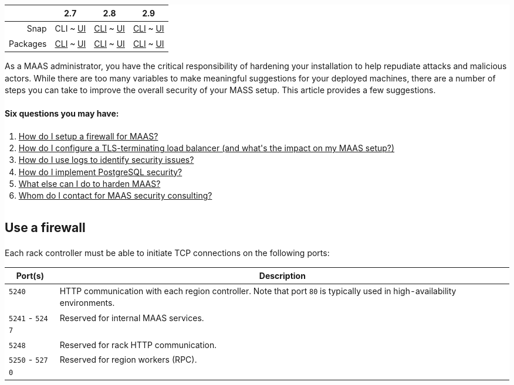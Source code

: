 











||2.7|2.8|2.9|
|-----:|:-----:|:-----:|:-----:|
|Snap|CLI ~ [UI](/t/hardening-your-maas-installation/2659)|[CLI](/t/hardening-your-maas-installation/2660) ~ [UI](/t/hardening-your-maas-installation/2661)|[CLI](/t/hardening-your-maas-installation/2662) ~ [UI](/t/hardening-your-maas-installation/2663)|
|Packages|[CLI](/t/hardening-your-maas-installation/2664) ~ [UI](/t/hardening-your-maas-installation/2665)|[CLI](/t/hardening-your-maas-installation/2666) ~ [UI](/t/hardening-your-maas-installation/2667)|[CLI](/t/hardening-your-maas-installation/2668) ~ [UI](/t/hardening-your-maas-installation/2669)|











As a MAAS administrator, you have the critical responsibility of hardening your installation to help repudiate attacks and malicious actors.  While there are too many variables to make meaningful suggestions for your deployed machines, there are a number of steps you can take to improve the overall security of your MASS setup.  This article provides a few suggestions.

#### Six questions you may have:

1. [How do I setup a firewall for MAAS?](#heading--firewalls)
2. [How do I configure a TLS-terminating load balancer (and what's the impact on my MAAS setup?)](#heading--tls)
3. [How do I use logs to identify security issues?](#heading--using-logs-for-security)
4. [How do I implement PostgreSQL security?](#heading--postgres-security)
5. [What else can I do to harden MAAS?](#heading--what-else-to-do)
6. [Whom do I contact for MAAS security consulting?](#heading--security-consulting)

<h2 id="heading--firewalls">Use a firewall</h2>
<p>Each rack controller must be able to initiate TCP connections on the following ports:</p>
<table>
<thead>
<tr>
<th>Port(s)</th>
<th>Description</th>
</tr>
</thead>
<tbody>
<tr>
<td><code>5240</code></td>
<td>HTTP communication with each region controller. Note that port <code>80</code> is typically used in high-availability environments.
</tr>
<tr>
<td>
<code>5241</code> - <code>5247</code>
</td>
<td>Reserved for internal MAAS services.</td>
</tr>
<tr>
<td><code>5248</code></td>
<td>Reserved for rack HTTP communication.</td>
</tr>
<tr>
<td>
<code>5250</code> - <code>5270</code>
</td>
<td>Reserved for region workers (RPC).</td>
</tr>
</tbody>